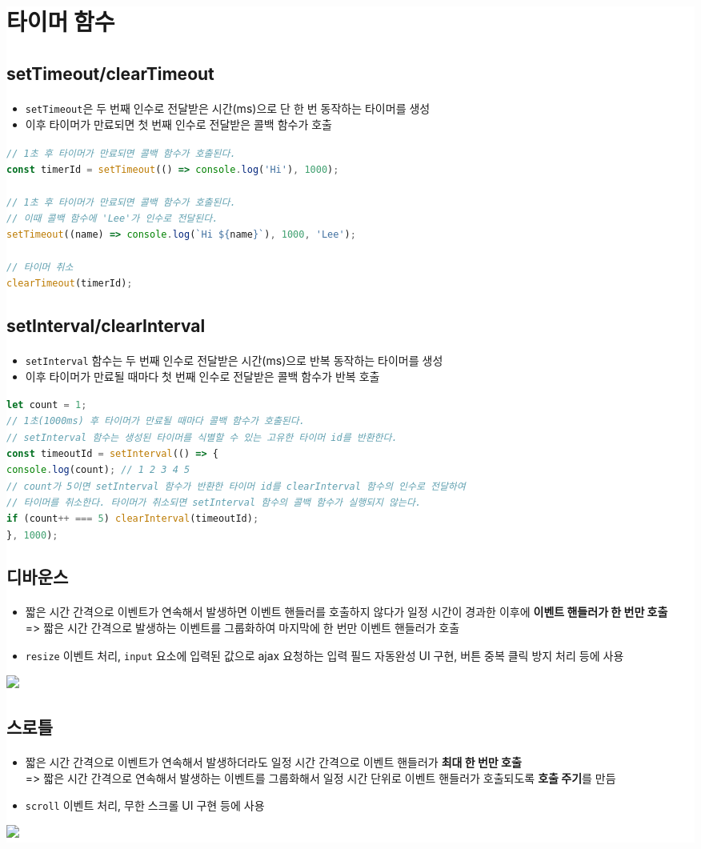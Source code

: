 # 타이머 함수
## setTimeout/clearTimeout
- `setTimeout`은 두 번째 인수로 전달받은 시간(ms)으로 단 한 번 동작하는 타이머를 생성
- 이후 타이머가 만료되면 첫 번째 인수로 전달받은 콜백 함수가 호출

```javascript
// 1초 후 타이머가 만료되면 콜백 함수가 호출된다.
const timerId = setTimeout(() => console.log('Hi'), 1000);

// 1초 후 타이머가 만료되면 콜백 함수가 호출된다.
// 이때 콜백 함수에 'Lee'가 인수로 전달된다.
setTimeout((name) => console.log(`Hi ${name}`), 1000, 'Lee');

// 타이머 취소
clearTimeout(timerId);
```

## setInterval/clearInterval

-   `setInterval`  함수는 두 번째 인수로 전달받은 시간(ms)으로 반복 동작하는 타이머를 생성
-   이후 타이머가 만료될 때마다 첫 번째 인수로 전달받은 콜백 함수가 반복 호출
```javascript
let count = 1;
// 1초(1000ms) 후 타이머가 만료될 때마다 콜백 함수가 호출된다.
// setInterval 함수는 생성된 타이머를 식별할 수 있는 고유한 타이머 id를 반환한다.
const timeoutId = setInterval(() => {  
console.log(count); // 1 2 3 4 5
// count가 5이면 setInterval 함수가 반환한 타이머 id를 clearInterval 함수의 인수로 전달하여   
// 타이머를 취소한다. 타이머가 취소되면 setInterval 함수의 콜백 함수가 실행되지 않는다.  
if (count++ === 5) clearInterval(timeoutId);
}, 1000);

```

## 디바운스
-  짧은 시간 간격으로 이벤트가 연속해서 발생하면 이벤트 핸들러를 호출하지 않다가 일정 시간이 경과한 이후에  **이벤트 핸들러가 한 번만 호출** <br>
=> 짧은 시간 간격으로 발생하는 이벤트를 그룹화하여 마지막에 한 번만 이벤트 핸들러가 호출

- `resize` 이벤트 처리, `input` 요소에 입력된 값으로 ajax 요청하는 입력 필드 자동완성 UI 구현, 버튼 중복 클릭 방지 처리 등에 사용

<img src="https://velog.velcdn.com/images/qkrtofha94/post/f013bedb-1f24-449e-8bc9-c4a115c25719/image.png" width="400px">

## 스로틀
- 짧은 시간 간격으로 이벤트가 연속해서 발생하더라도 일정 시간 간격으로 이벤트 핸들러가 **최대 한 번만 호출**<br>
=> 짧은 시간 간격으로 연속해서 발생하는 이벤트를 그룹화해서 일정 시간 단위로 이벤트 핸들러가 호출되도록 **호출 주기**를 만듬

- `scroll` 이벤트 처리, 무한 스크롤 UI 구현 등에 사용

<img src="https://velog.velcdn.com/images/qkrtofha94/post/bc3d8d74-95d4-4d61-ae7d-ae2e698c75af/image.png" width="400px">
